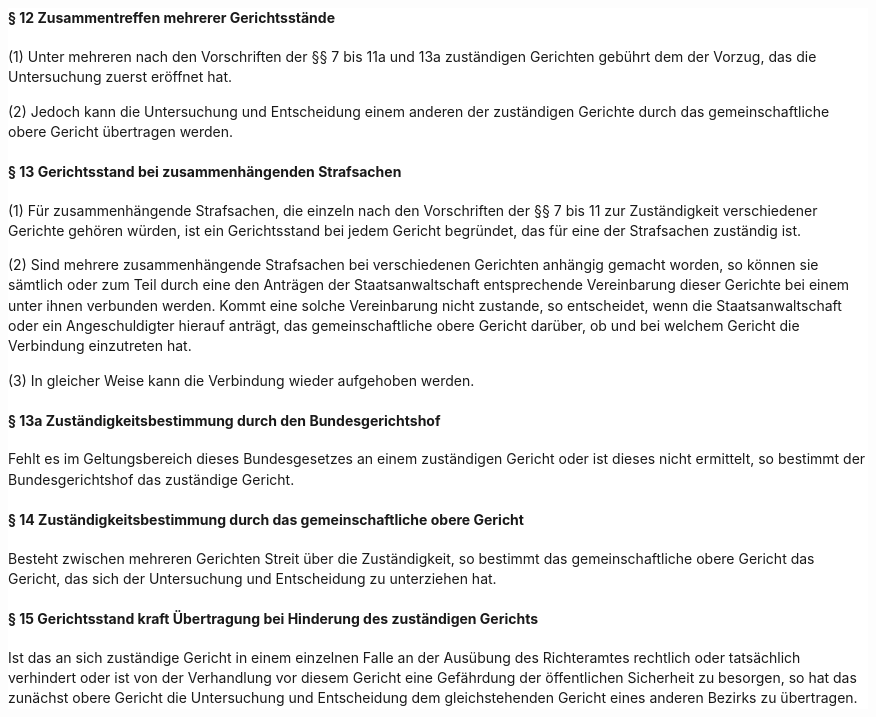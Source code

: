 
#### § 12 Zusammentreffen mehrerer Gerichtsstände

(1) Unter mehreren nach den Vorschriften der §§ 7 bis 11a und 13a
zuständigen Gerichten gebührt dem der Vorzug, das die Untersuchung
zuerst eröffnet hat.

(2) Jedoch kann die Untersuchung und Entscheidung einem anderen der
zuständigen Gerichte durch das gemeinschaftliche obere Gericht
übertragen werden.


#### § 13 Gerichtsstand bei zusammenhängenden Strafsachen

(1) Für zusammenhängende Strafsachen, die einzeln nach den
Vorschriften der §§ 7 bis 11 zur Zuständigkeit verschiedener Gerichte
gehören würden, ist ein Gerichtsstand bei jedem Gericht begründet, das
für eine der Strafsachen zuständig ist.

(2) Sind mehrere zusammenhängende Strafsachen bei verschiedenen
Gerichten anhängig gemacht worden, so können sie sämtlich oder zum
Teil durch eine den Anträgen der Staatsanwaltschaft entsprechende
Vereinbarung dieser Gerichte bei einem unter ihnen verbunden werden.
Kommt eine solche Vereinbarung nicht zustande, so entscheidet, wenn
die Staatsanwaltschaft oder ein Angeschuldigter hierauf anträgt, das
gemeinschaftliche obere Gericht darüber, ob und bei welchem Gericht
die Verbindung einzutreten hat.

(3) In gleicher Weise kann die Verbindung wieder aufgehoben werden.


#### § 13a Zuständigkeitsbestimmung durch den Bundesgerichtshof

Fehlt es im Geltungsbereich dieses Bundesgesetzes an einem zuständigen
Gericht oder ist dieses nicht ermittelt, so bestimmt der
Bundesgerichtshof das zuständige Gericht.


#### § 14 Zuständigkeitsbestimmung durch das gemeinschaftliche obere Gericht

Besteht zwischen mehreren Gerichten Streit über die Zuständigkeit, so
bestimmt das gemeinschaftliche obere Gericht das Gericht, das sich der
Untersuchung und Entscheidung zu unterziehen hat.


#### § 15 Gerichtsstand kraft Übertragung bei Hinderung des zuständigen Gerichts

Ist das an sich zuständige Gericht in einem einzelnen Falle an der
Ausübung des Richteramtes rechtlich oder tatsächlich verhindert oder
ist von der Verhandlung vor diesem Gericht eine Gefährdung der
öffentlichen Sicherheit zu besorgen, so hat das zunächst obere Gericht
die Untersuchung und Entscheidung dem gleichstehenden Gericht eines
anderen Bezirks zu übertragen.
